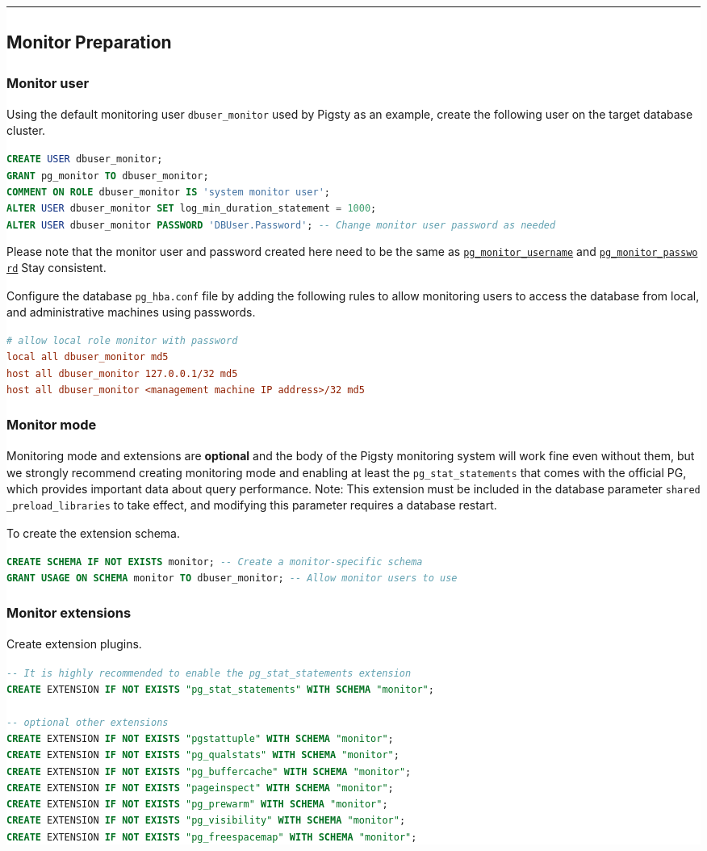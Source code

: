---------------------





## Monitor Preparation

### Monitor user

Using the default monitoring user ``dbuser_monitor`` used by Pigsty as an example, create the following user on the target database cluster.

```sql
CREATE USER dbuser_monitor;
GRANT pg_monitor TO dbuser_monitor;
COMMENT ON ROLE dbuser_monitor IS 'system monitor user';
ALTER USER dbuser_monitor SET log_min_duration_statement = 1000;
ALTER USER dbuser_monitor PASSWORD 'DBUser.Password'; -- Change monitor user password as needed
```

Please note that the monitor user and password created here need to be the same as [`pg_monitor_username`](v-pgsql.md#pg_monitor_username) and [`pg_monitor_password`](v-pgsql.md#pg_monitor_password) Stay consistent.

Configure the database `pg_hba.conf` file by adding the following rules to allow monitoring users to access the database from local, and administrative machines using passwords.

```ini
# allow local role monitor with password
local all dbuser_monitor md5
host all dbuser_monitor 127.0.0.1/32 md5
host all dbuser_monitor <management machine IP address>/32 md5
```



### Monitor mode

Monitoring mode and extensions are **optional** and the body of the Pigsty monitoring system will work fine even without them, but we strongly recommend creating monitoring mode and enabling at least the `pg_stat_statements` that comes with the official PG, which provides important data about query performance. Note: This extension must be included in the database parameter `shared_preload_libraries` to take effect, and modifying this parameter requires a database restart.

To create the extension schema.

```sql
CREATE SCHEMA IF NOT EXISTS monitor; -- Create a monitor-specific schema
GRANT USAGE ON SCHEMA monitor TO dbuser_monitor; -- Allow monitor users to use
```

### Monitor extensions

Create extension plugins.

```sql
-- It is highly recommended to enable the pg_stat_statements extension
CREATE EXTENSION IF NOT EXISTS "pg_stat_statements" WITH SCHEMA "monitor"; 

-- optional other extensions
CREATE EXTENSION IF NOT EXISTS "pgstattuple" WITH SCHEMA "monitor";
CREATE EXTENSION IF NOT EXISTS "pg_qualstats" WITH SCHEMA "monitor";
CREATE EXTENSION IF NOT EXISTS "pg_buffercache" WITH SCHEMA "monitor";
CREATE EXTENSION IF NOT EXISTS "pageinspect" WITH SCHEMA "monitor";
CREATE EXTENSION IF NOT EXISTS "pg_prewarm" WITH SCHEMA "monitor";
CREATE EXTENSION IF NOT EXISTS "pg_visibility" WITH SCHEMA "monitor";
CREATE EXTENSION IF NOT EXISTS "pg_freespacemap" WITH SCHEMA "monitor";
```
